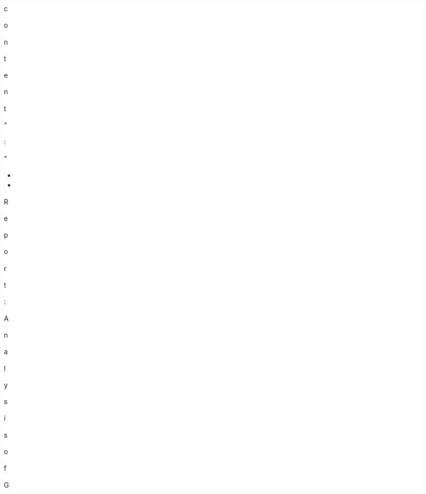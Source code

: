 c

o

n

t

e

n

t

"

:

 

"

*

*

R

e

p

o

r

t

:

 

A

n

a

l

y

s

i

s

 

o

f

 

G
